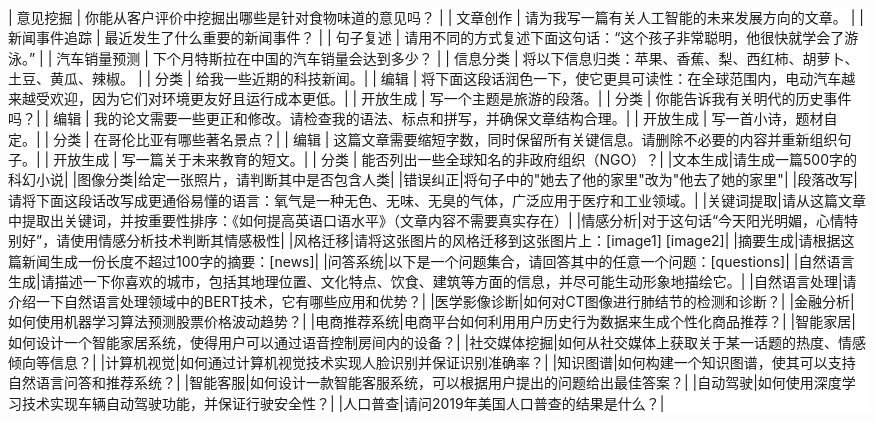 | 意见挖掘                                   | 你能从客户评价中挖掘出哪些是针对食物味道的意见吗？                       |
| 文章创作                                   | 请为我写一篇有关人工智能的未来发展方向的文章。                         |
| 新闻事件追踪                               | 最近发生了什么重要的新闻事件？                                       |
| 句子复述                                   | 请用不同的方式复述下面这句话：“这个孩子非常聪明，他很快就学会了游泳。”     |
| 汽车销量预测                               | 下个月特斯拉在中国的汽车销量会达到多少？                              |
| 信息分类                                   | 将以下信息归类：苹果、香蕉、梨、西红柿、胡萝卜、土豆、黄瓜、辣椒。    |
| 分类 | 给我一些近期的科技新闻。|
| 编辑 | 将下面这段话润色一下，使它更具可读性：在全球范围内，电动汽车越来越受欢迎，因为它们对环境更友好且运行成本更低。|
| 开放生成 | 写一个主题是旅游的段落。|
| 分类 | 你能告诉我有关明代的历史事件吗？|
| 编辑 | 我的论文需要一些更正和修改。请检查我的语法、标点和拼写，并确保文章结构合理。|
| 开放生成 | 写一首小诗，题材自定。|
| 分类 | 在哥伦比亚有哪些著名景点？|
| 编辑 | 这篇文章需要缩短字数，同时保留所有关键信息。请删除不必要的内容并重新组织句子。|
| 开放生成 | 写一篇关于未来教育的短文。|
| 分类 | 能否列出一些全球知名的非政府组织（NGO）？|
|文本生成|请生成一篇500字的科幻小说|
|图像分类|给定一张照片，请判断其中是否包含人类|
|错误纠正|将句子中的"她去了他的家里"改为"他去了她的家里"|
|段落改写|请将下面这段话改写成更通俗易懂的语言：氧气是一种无色、无味、无臭的气体，广泛应用于医疗和工业领域。|
|关键词提取|请从这篇文章中提取出关键词，并按重要性排序：《如何提高英语口语水平》（文章内容不需要真实存在）|
|情感分析|对于这句话“今天阳光明媚，心情特别好”，请使用情感分析技术判断其情感极性|
|风格迁移|请将这张图片的风格迁移到这张图片上：[image1] [image2]|
|摘要生成|请根据这篇新闻生成一份长度不超过100字的摘要：[news]|
|问答系统|以下是一个问题集合，请回答其中的任意一个问题：[questions]|
|自然语言生成|请描述一下你喜欢的城市，包括其地理位置、文化特点、饮食、建筑等方面的信息，并尽可能生动形象地描绘它。|
|自然语言处理|请介绍一下自然语言处理领域中的BERT技术，它有哪些应用和优势？|
|医学影像诊断|如何对CT图像进行肺结节的检测和诊断？|
|金融分析|如何使用机器学习算法预测股票价格波动趋势？|
|电商推荐系统|电商平台如何利用用户历史行为数据来生成个性化商品推荐？|
|智能家居|如何设计一个智能家居系统，使得用户可以通过语音控制房间内的设备？|
|社交媒体挖掘|如何从社交媒体上获取关于某一话题的热度、情感倾向等信息？|
|计算机视觉|如何通过计算机视觉技术实现人脸识别并保证识别准确率？|
|知识图谱|如何构建一个知识图谱，使其可以支持自然语言问答和推荐系统？|
|智能客服|如何设计一款智能客服系统，可以根据用户提出的问题给出最佳答案？|
|自动驾驶|如何使用深度学习技术实现车辆自动驾驶功能，并保证行驶安全性？|
|人口普查|请问2019年美国人口普查的结果是什么？|